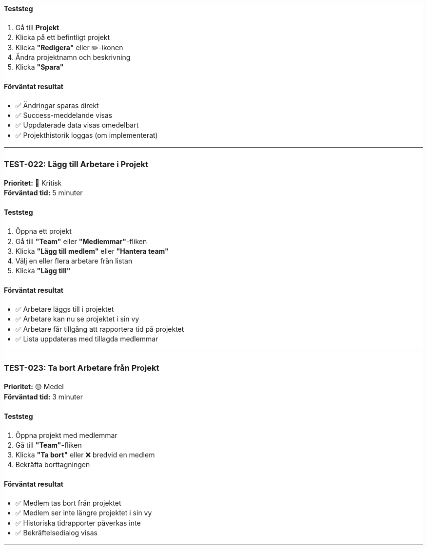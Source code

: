 #### Teststeg

1. Gå till **Projekt**
2. Klicka på ett befintligt projekt
3. Klicka **"Redigera"** eller ✏️-ikonen
4. Ändra projektnamn och beskrivning
5. Klicka **"Spara"**

#### Förväntat resultat

- ✅ Ändringar sparas direkt
- ✅ Success-meddelande visas
- ✅ Uppdaterade data visas omedelbart
- ✅ Projekthistorik loggas (om implementerat)

---

### TEST-022: Lägg till Arbetare i Projekt

**Prioritet:** 🔴 Kritisk  
**Förväntad tid:** 5 minuter

#### Teststeg

1. Öppna ett projekt
2. Gå till **"Team"** eller **"Medlemmar"**-fliken
3. Klicka **"Lägg till medlem"** eller **"Hantera team"**
4. Välj en eller flera arbetare från listan
5. Klicka **"Lägg till"**

#### Förväntat resultat

- ✅ Arbetare läggs till i projektet
- ✅ Arbetare kan nu se projektet i sin vy
- ✅ Arbetare får tillgång att rapportera tid på projektet
- ✅ Lista uppdateras med tillagda medlemmar

---

### TEST-023: Ta bort Arbetare från Projekt

**Prioritet:** 🟡 Medel  
**Förväntad tid:** 3 minuter

#### Teststeg

1. Öppna projekt med medlemmar
2. Gå till **"Team"**-fliken
3. Klicka **"Ta bort"** eller ❌ bredvid en medlem
4. Bekräfta borttagningen

#### Förväntat resultat

- ✅ Medlem tas bort från projektet
- ✅ Medlem ser inte längre projektet i sin vy
- ✅ Historiska tidrapporter påverkas inte
- ✅ Bekräftelsedialog visas

---